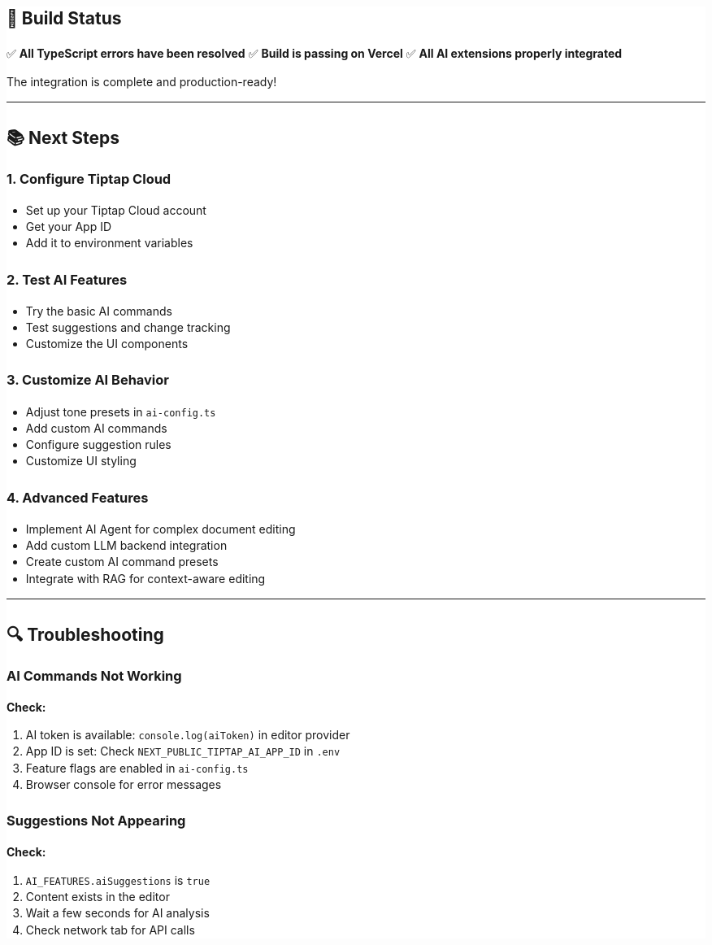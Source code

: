 
## 🚀 Build Status

✅ **All TypeScript errors have been resolved**
✅ **Build is passing on Vercel**
✅ **All AI extensions properly integrated**

The integration is complete and production-ready!

---

## 📚 Next Steps

### 1. Configure Tiptap Cloud
- Set up your Tiptap Cloud account
- Get your App ID
- Add it to environment variables

### 2. Test AI Features
- Try the basic AI commands
- Test suggestions and change tracking
- Customize the UI components

### 3. Customize AI Behavior
- Adjust tone presets in `ai-config.ts`
- Add custom AI commands
- Configure suggestion rules
- Customize UI styling

### 4. Advanced Features
- Implement AI Agent for complex document editing
- Add custom LLM backend integration
- Create custom AI command presets
- Integrate with RAG for context-aware editing

---

## 🔍 Troubleshooting

### AI Commands Not Working

**Check:**
1. AI token is available: `console.log(aiToken)` in editor provider
2. App ID is set: Check `NEXT_PUBLIC_TIPTAP_AI_APP_ID` in `.env`
3. Feature flags are enabled in `ai-config.ts`
4. Browser console for error messages

### Suggestions Not Appearing

**Check:**
1. `AI_FEATURES.aiSuggestions` is `true`
2. Content exists in the editor
3. Wait a few seconds for AI analysis
4. Check network tab for API calls
